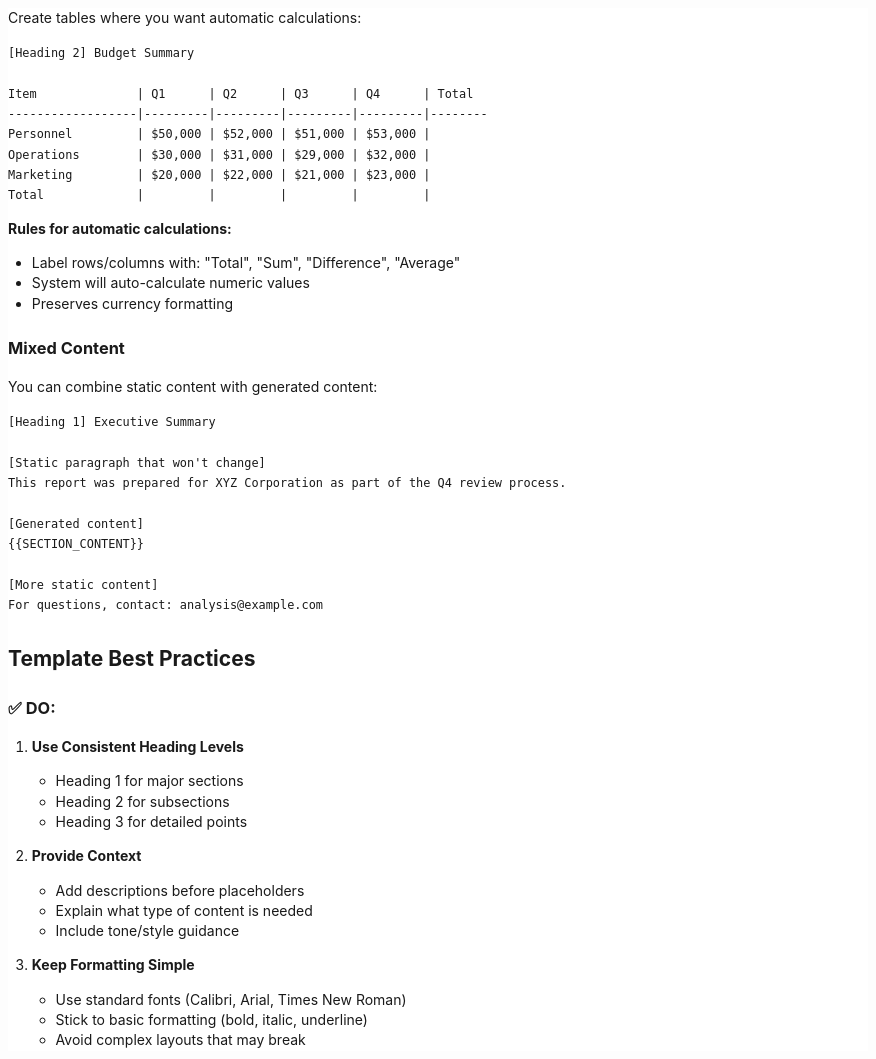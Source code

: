 Create tables where you want automatic calculations:

```
[Heading 2] Budget Summary

Item              | Q1      | Q2      | Q3      | Q4      | Total
------------------|---------|---------|---------|---------|--------
Personnel         | $50,000 | $52,000 | $51,000 | $53,000 |
Operations        | $30,000 | $31,000 | $29,000 | $32,000 |
Marketing         | $20,000 | $22,000 | $21,000 | $23,000 |
Total             |         |         |         |         |
```

**Rules for automatic calculations:**
- Label rows/columns with: "Total", "Sum", "Difference", "Average"
- System will auto-calculate numeric values
- Preserves currency formatting

### Mixed Content

You can combine static content with generated content:

```
[Heading 1] Executive Summary

[Static paragraph that won't change]
This report was prepared for XYZ Corporation as part of the Q4 review process.

[Generated content]
{{SECTION_CONTENT}}

[More static content]
For questions, contact: analysis@example.com
```

## Template Best Practices

### ✅ DO:

1. **Use Consistent Heading Levels**
   - Heading 1 for major sections
   - Heading 2 for subsections
   - Heading 3 for detailed points

2. **Provide Context**
   - Add descriptions before placeholders
   - Explain what type of content is needed
   - Include tone/style guidance

3. **Keep Formatting Simple**
   - Use standard fonts (Calibri, Arial, Times New Roman)
   - Stick to basic formatting (bold, italic, underline)
   - Avoid complex layouts that may break
